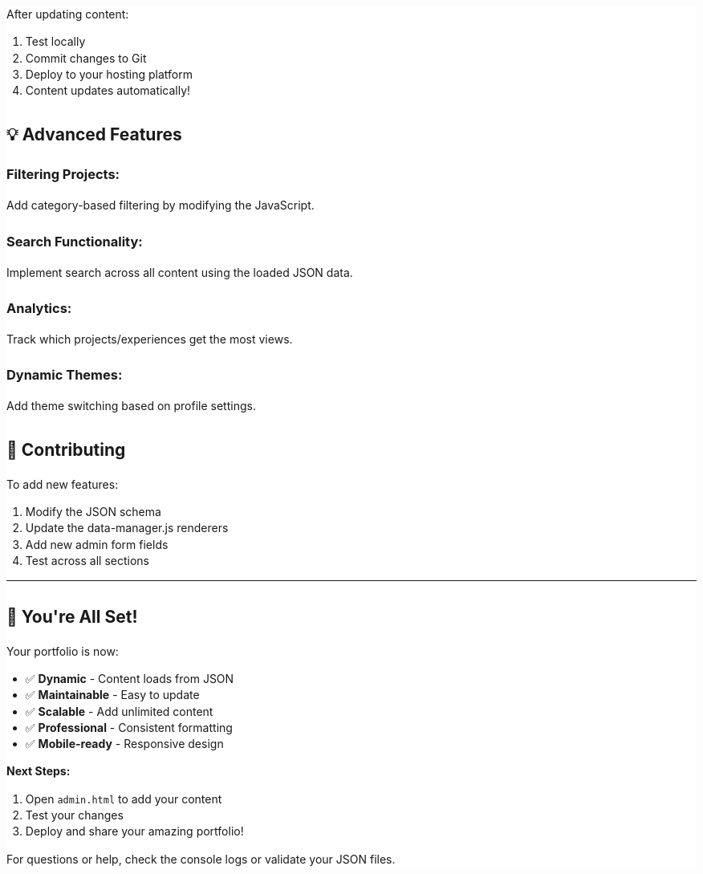 After updating content:
1. Test locally
2. Commit changes to Git
3. Deploy to your hosting platform
4. Content updates automatically!

## 💡 Advanced Features

### Filtering Projects:
Add category-based filtering by modifying the JavaScript.

### Search Functionality:
Implement search across all content using the loaded JSON data.

### Analytics:
Track which projects/experiences get the most views.

### Dynamic Themes:
Add theme switching based on profile settings.

## 🤝 Contributing

To add new features:
1. Modify the JSON schema
2. Update the data-manager.js renderers
3. Add new admin form fields
4. Test across all sections

---

## 🎉 You're All Set!

Your portfolio is now:
- ✅ **Dynamic** - Content loads from JSON
- ✅ **Maintainable** - Easy to update
- ✅ **Scalable** - Add unlimited content
- ✅ **Professional** - Consistent formatting
- ✅ **Mobile-ready** - Responsive design

**Next Steps:**
1. Open `admin.html` to add your content
2. Test your changes
3. Deploy and share your amazing portfolio!

For questions or help, check the console logs or validate your JSON files.
